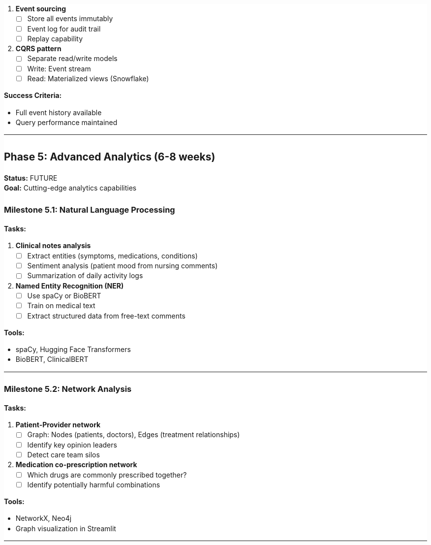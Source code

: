 1. **Event sourcing**
   - [ ] Store all events immutably
   - [ ] Event log for audit trail
   - [ ] Replay capability

2. **CQRS pattern**
   - [ ] Separate read/write models
   - [ ] Write: Event stream
   - [ ] Read: Materialized views (Snowflake)

**Success Criteria:**
- Full event history available
- Query performance maintained

---

## Phase 5: Advanced Analytics (6-8 weeks)

**Status:** FUTURE  
**Goal:** Cutting-edge analytics capabilities

### Milestone 5.1: Natural Language Processing

**Tasks:**

1. **Clinical notes analysis**
   - [ ] Extract entities (symptoms, medications, conditions)
   - [ ] Sentiment analysis (patient mood from nursing comments)
   - [ ] Summarization of daily activity logs

2. **Named Entity Recognition (NER)**
   - [ ] Use spaCy or BioBERT
   - [ ] Train on medical text
   - [ ] Extract structured data from free-text comments

**Tools:**
- spaCy, Hugging Face Transformers
- BioBERT, ClinicalBERT

---

### Milestone 5.2: Network Analysis

**Tasks:**

1. **Patient-Provider network**
   - [ ] Graph: Nodes (patients, doctors), Edges (treatment relationships)
   - [ ] Identify key opinion leaders
   - [ ] Detect care team silos

2. **Medication co-prescription network**
   - [ ] Which drugs are commonly prescribed together?
   - [ ] Identify potentially harmful combinations

**Tools:**
- NetworkX, Neo4j
- Graph visualization in Streamlit

---